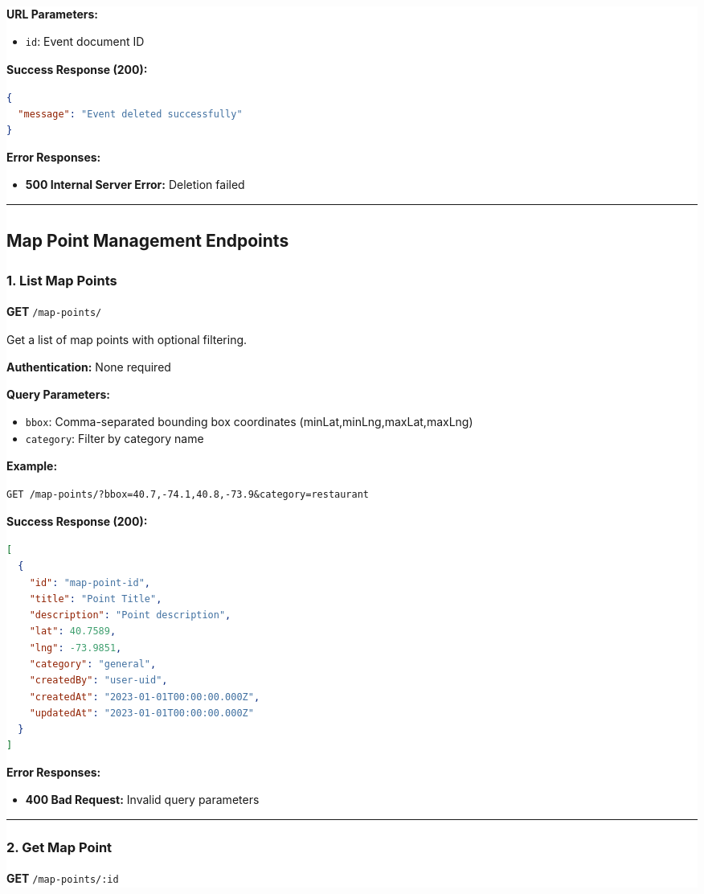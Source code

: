 **URL Parameters:**
- `id`: Event document ID

**Success Response (200):**
```json
{
  "message": "Event deleted successfully"
}
```

**Error Responses:**
- **500 Internal Server Error:** Deletion failed

---

## Map Point Management Endpoints

### 1. List Map Points
**GET** `/map-points/`

Get a list of map points with optional filtering.

**Authentication:** None required

**Query Parameters:**
- `bbox`: Comma-separated bounding box coordinates (minLat,minLng,maxLat,maxLng)
- `category`: Filter by category name

**Example:**
```
GET /map-points/?bbox=40.7,-74.1,40.8,-73.9&category=restaurant
```

**Success Response (200):**
```json
[
  {
    "id": "map-point-id",
    "title": "Point Title",
    "description": "Point description", 
    "lat": 40.7589,
    "lng": -73.9851,
    "category": "general",
    "createdBy": "user-uid",
    "createdAt": "2023-01-01T00:00:00.000Z",
    "updatedAt": "2023-01-01T00:00:00.000Z"
  }
]
```

**Error Responses:**
- **400 Bad Request:** Invalid query parameters

---

### 2. Get Map Point
**GET** `/map-points/:id`
